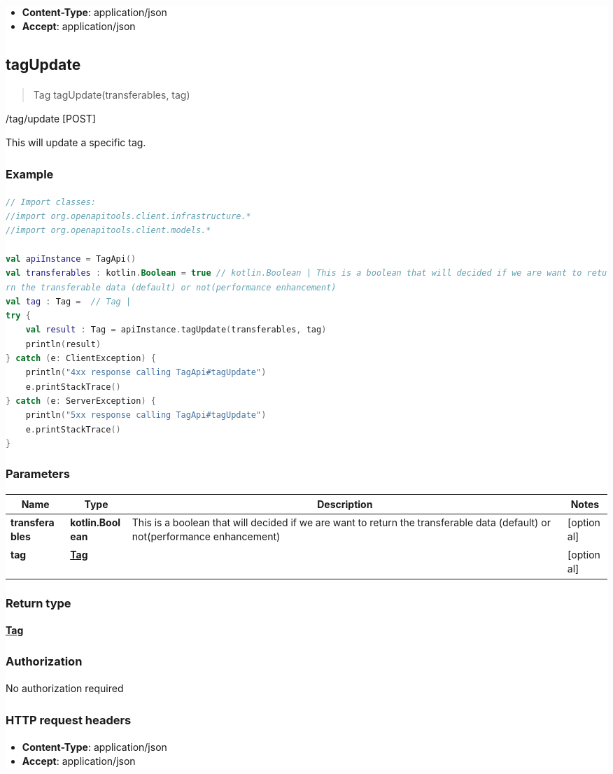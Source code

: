  - **Content-Type**: application/json
 - **Accept**: application/json

<a id="tagUpdate"></a>
## **tagUpdate**
> Tag tagUpdate(transferables, tag)

/tag/update [POST]

This will update a specific tag.

### Example
```kotlin
// Import classes:
//import org.openapitools.client.infrastructure.*
//import org.openapitools.client.models.*

val apiInstance = TagApi()
val transferables : kotlin.Boolean = true // kotlin.Boolean | This is a boolean that will decided if we are want to return the transferable data (default) or not(performance enhancement)
val tag : Tag =  // Tag | 
try {
    val result : Tag = apiInstance.tagUpdate(transferables, tag)
    println(result)
} catch (e: ClientException) {
    println("4xx response calling TagApi#tagUpdate")
    e.printStackTrace()
} catch (e: ServerException) {
    println("5xx response calling TagApi#tagUpdate")
    e.printStackTrace()
}
```

### Parameters

Name | Type | Description  | Notes
------------- | ------------- | ------------- | -------------
 **transferables** | **kotlin.Boolean**| This is a boolean that will decided if we are want to return the transferable data (default) or not(performance enhancement) | [optional]
 **tag** | [**Tag**](../models/Tag)|  | [optional]

### Return type

[**Tag**](../models/Tag)

### Authorization

No authorization required

### HTTP request headers

 - **Content-Type**: application/json
 - **Accept**: application/json

